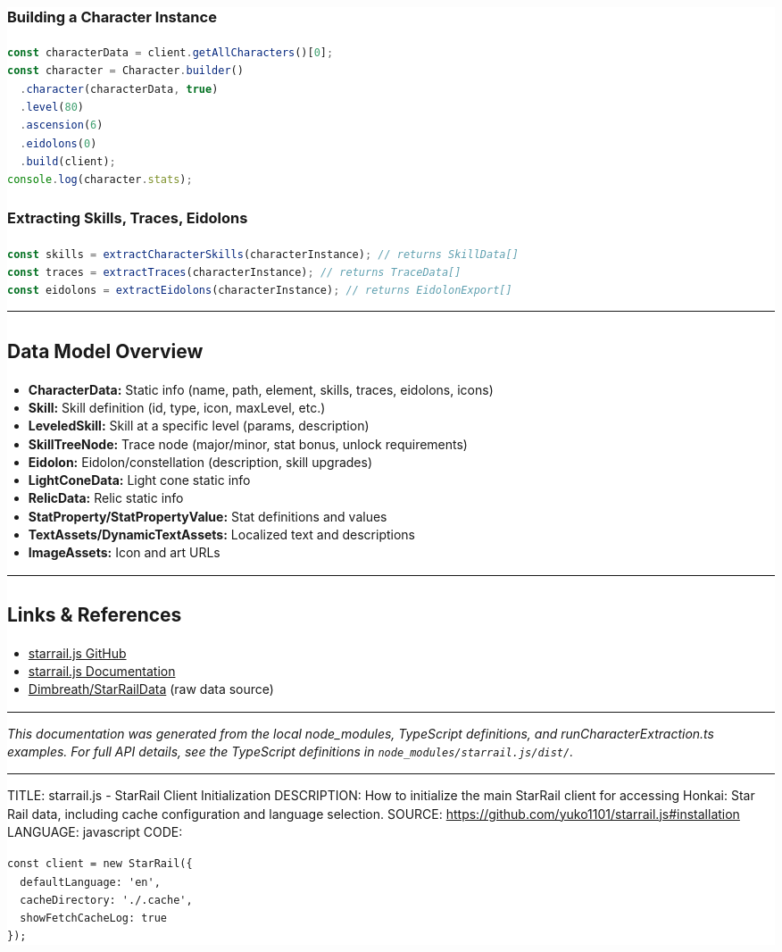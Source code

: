 ### Building a Character Instance
```js
const characterData = client.getAllCharacters()[0];
const character = Character.builder()
  .character(characterData, true)
  .level(80)
  .ascension(6)
  .eidolons(0)
  .build(client);
console.log(character.stats);
```

### Extracting Skills, Traces, Eidolons
```js
const skills = extractCharacterSkills(characterInstance); // returns SkillData[]
const traces = extractTraces(characterInstance); // returns TraceData[]
const eidolons = extractEidolons(characterInstance); // returns EidolonExport[]
```

---

## Data Model Overview

- **CharacterData:** Static info (name, path, element, skills, traces, eidolons, icons)
- **Skill:** Skill definition (id, type, icon, maxLevel, etc.)
- **LeveledSkill:** Skill at a specific level (params, description)
- **SkillTreeNode:** Trace node (major/minor, stat bonus, unlock requirements)
- **Eidolon:** Eidolon/constellation (description, skill upgrades)
- **LightConeData:** Light cone static info
- **RelicData:** Relic static info
- **StatProperty/StatPropertyValue:** Stat definitions and values
- **TextAssets/DynamicTextAssets:** Localized text and descriptions
- **ImageAssets:** Icon and art URLs

---

## Links & References
- [starrail.js GitHub](https://github.com/yuko1101/starrail.js)
- [starrail.js Documentation](https://starrail.vercel.app/docs/api/StarRail)
- [Dimbreath/StarRailData](https://github.com/Dimbreath/StarRailData) (raw data source)

---

*This documentation was generated from the local node_modules, TypeScript definitions, and runCharacterExtraction.ts examples. For full API details, see the TypeScript definitions in `node_modules/starrail.js/dist/`.*

----------------------------------------

TITLE: starrail.js - StarRail Client Initialization
DESCRIPTION: How to initialize the main StarRail client for accessing Honkai: Star Rail data, including cache configuration and language selection.
SOURCE: https://github.com/yuko1101/starrail.js#installation
LANGUAGE: javascript
CODE:
```
const client = new StarRail({
  defaultLanguage: 'en',
  cacheDirectory: './.cache',
  showFetchCacheLog: true
});
```
